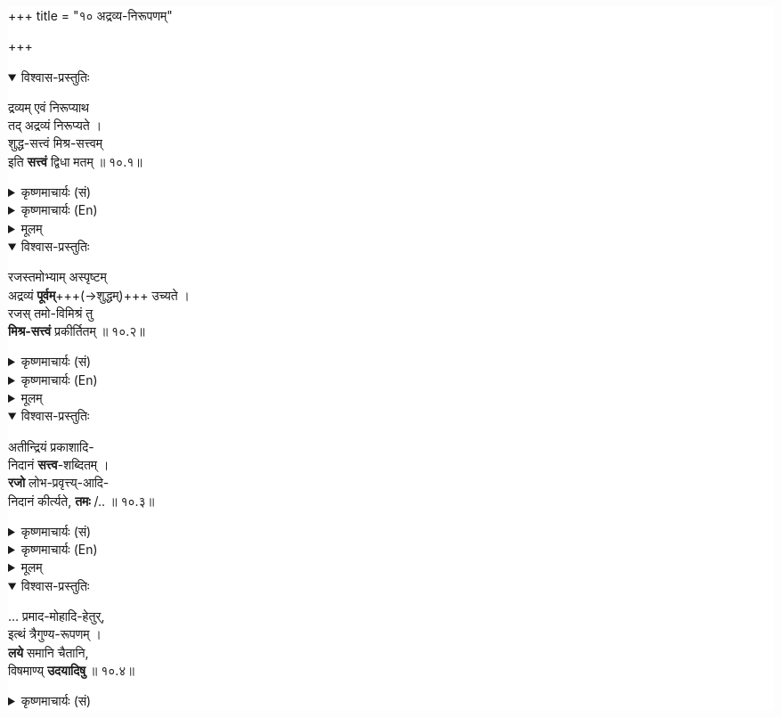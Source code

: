 +++
title = "१० अद्रव्य-निरूपणम्"

+++

<details open><summary>विश्वास-प्रस्तुतिः</summary>

द्रव्यम् एवं निरूप्याथ  
तद् अद्रव्यं निरूप्यते ।  
शुद्ध-सत्त्वं मिश्र-सत्त्वम्  
इति **सत्त्वं** द्विधा मतम् ॥ १०.१॥
</details>

<details><summary>कृष्णमाचार्यः (सं)</summary></details>

<details><summary>कृष्णमाचार्यः (En)</summary></details>



<details><summary>मूलम्</summary></details>


<details open><summary>विश्वास-प्रस्तुतिः</summary>

रजस्तमोभ्याम् अस्पृष्टम्  
अद्रव्यं **पूर्वम्**+++(→शुद्धम्)+++ उच्यते ।  
रजस् तमो-विमिश्रं तु  
**मिश्र-सत्त्वं** प्रकीर्तितम् ॥ १०.२॥
</details>

<details><summary>कृष्णमाचार्यः (सं)</summary></details>

<details><summary>कृष्णमाचार्यः (En)</summary></details>

<details><summary>मूलम्</summary></details>

<details open><summary>विश्वास-प्रस्तुतिः</summary>

अतीन्द्रियं प्रकाशादि-  
निदानं **सत्त्व**-शब्दितम् ।  
**रजो** लोभ-प्रवृत्त्य्-आदि-  
निदानं कीर्त्यते, **तमः** /.. ॥ १०.३॥
</details>

<details><summary>कृष्णमाचार्यः (सं)</summary></details>

<details><summary>कृष्णमाचार्यः (En)</summary></details>


<details><summary>मूलम्</summary></details>


<details open><summary>विश्वास-प्रस्तुतिः</summary>

… प्रमाद-मोहादि-हेतुर्,  
इत्थं त्रैगुण्य-रूपणम् ।  
**लये** समानि चैतानि,  
विषमाण्य् **उदयादिषु** ॥ १०.४॥
</details>

<details><summary>कृष्णमाचार्यः (सं)</summary></details>
